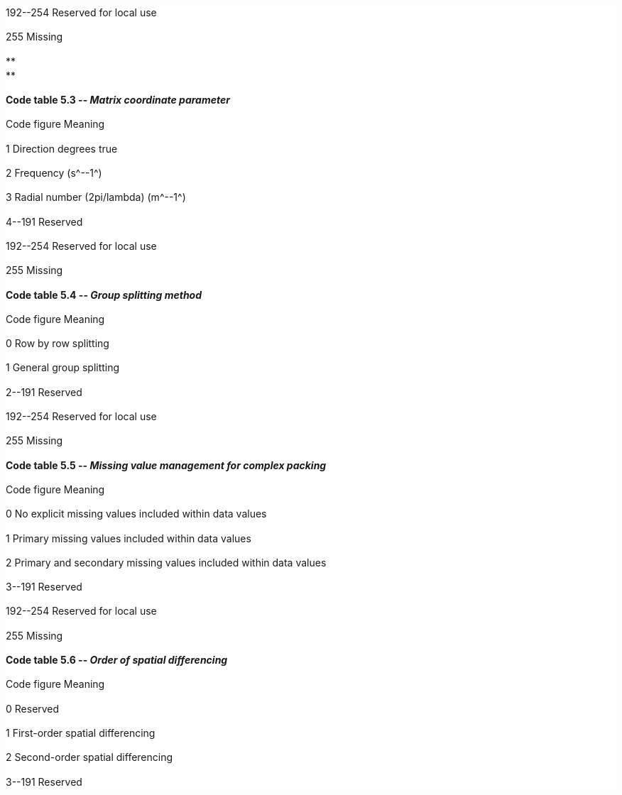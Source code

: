 192--254 Reserved for local use

255 Missing

**\
**

**Code table 5.3 -- *Matrix coordinate parameter***

Code figure Meaning

1 Direction degrees true

2 Frequency (s^--1^)

3 Radial number (2pi/lambda) (m^--1^)

4--191 Reserved

192--254 Reserved for local use

255 Missing

**Code table 5.4 -- *Group splitting method***

Code figure Meaning

0 Row by row splitting

1 General group splitting

2--191 Reserved

192--254 Reserved for local use

255 Missing

**Code table 5.5 -- *Missing value management for complex packing***

Code figure Meaning

0 No explicit missing values included within data values

1 Primary missing values included within data values

2 Primary and secondary missing values included within data values

3--191 Reserved

192--254 Reserved for local use

255 Missing

**Code table 5.6 -- *Order of spatial differencing***

Code figure Meaning

0 Reserved

1 First-order spatial differencing

2 Second-order spatial differencing

3--191 Reserved
